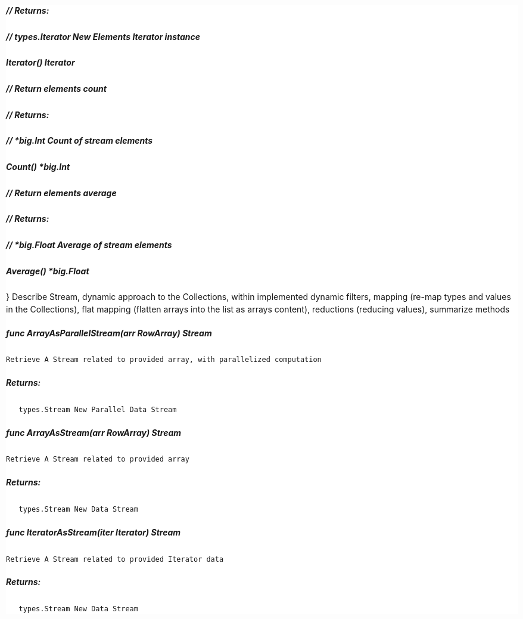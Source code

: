 ##### 	// Returns:
##### 	//    types.Iterator New Elements Iterator instance
##### 	Iterator() Iterator
##### 	// Return elements count
##### 	// Returns:
##### 	//    *big.Int Count of stream elements
##### 	Count() *big.Int
##### 	// Return elements average
##### 	// Returns:
##### 	//    *big.Float Average of stream elements
##### 	Average() *big.Float
}
    Describe Stream, dynamic approach to the Collections, within implemented
    dynamic filters, mapping (re-map types and values in the Collections), flat
    mapping (flatten arrays into the list as arrays content), reductions
    (reducing values), summarize methods

##### func ArrayAsParallelStream(arr RowArray) Stream
    Retrieve A Stream related to provided array, with parallelized computation
#####     Returns:
       types.Stream New Parallel Data Stream

##### func ArrayAsStream(arr RowArray) Stream
    Retrieve A Stream related to provided array
#####     Returns:
       types.Stream New Data Stream

##### func IteratorAsStream(iter Iterator) Stream
    Retrieve A Stream related to provided Iterator data
#####     Returns:
       types.Stream New Data Stream

